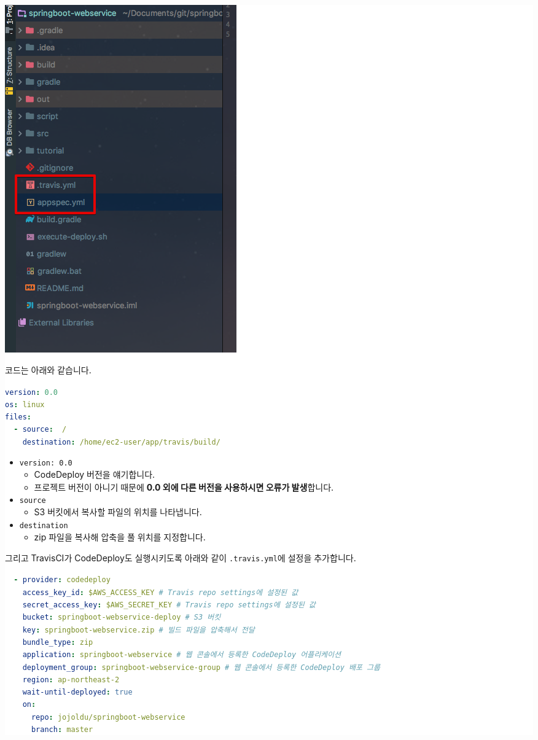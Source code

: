 ![codedeploy10](./images/6/codedeploy10.png)

코드는 아래와 같습니다.

```yaml
version: 0.0
os: linux
files:
  - source:  /
    destination: /home/ec2-user/app/travis/build/
```

* ```version: 0.0```
  * CodeDeploy 버전을 얘기합니다.
  * 프로젝트 버전이 아니기 때문에 **0.0 외에 다른 버전을 사용하시면 오류가 발생**합니다.
* ```source```
  * S3 버킷에서 복사할 파일의 위치를 나타냅니다.
* ```destination```
  * zip 파일을 복사해 압축을 풀 위치를 지정합니다.

그리고 TravisCI가 CodeDeploy도 실행시키도록 아래와 같이 ```.travis.yml```에 설정을 추가합니다.

```yaml
  - provider: codedeploy
    access_key_id: $AWS_ACCESS_KEY # Travis repo settings에 설정된 값
    secret_access_key: $AWS_SECRET_KEY # Travis repo settings에 설정된 값
    bucket: springboot-webservice-deploy # S3 버킷
    key: springboot-webservice.zip # 빌드 파일을 압축해서 전달
    bundle_type: zip
    application: springboot-webservice # 웹 콘솔에서 등록한 CodeDeploy 어플리케이션
    deployment_group: springboot-webservice-group # 웹 콘솔에서 등록한 CodeDeploy 배포 그룹
    region: ap-northeast-2
    wait-until-deployed: true
    on:
      repo: jojoldu/springboot-webservice
      branch: master
```
